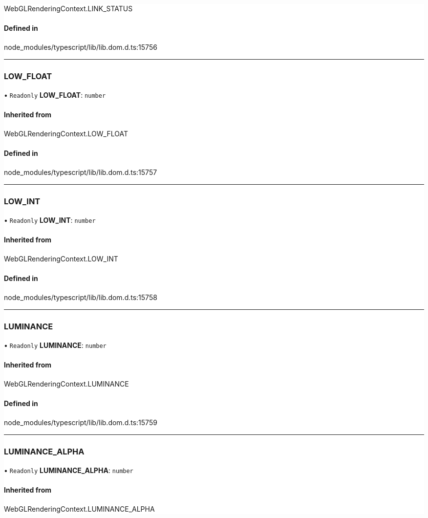 WebGLRenderingContext.LINK\_STATUS

#### Defined in

node_modules/typescript/lib/lib.dom.d.ts:15756

___

### LOW\_FLOAT

• `Readonly` **LOW\_FLOAT**: `number`

#### Inherited from

WebGLRenderingContext.LOW\_FLOAT

#### Defined in

node_modules/typescript/lib/lib.dom.d.ts:15757

___

### LOW\_INT

• `Readonly` **LOW\_INT**: `number`

#### Inherited from

WebGLRenderingContext.LOW\_INT

#### Defined in

node_modules/typescript/lib/lib.dom.d.ts:15758

___

### LUMINANCE

• `Readonly` **LUMINANCE**: `number`

#### Inherited from

WebGLRenderingContext.LUMINANCE

#### Defined in

node_modules/typescript/lib/lib.dom.d.ts:15759

___

### LUMINANCE\_ALPHA

• `Readonly` **LUMINANCE\_ALPHA**: `number`

#### Inherited from

WebGLRenderingContext.LUMINANCE\_ALPHA
